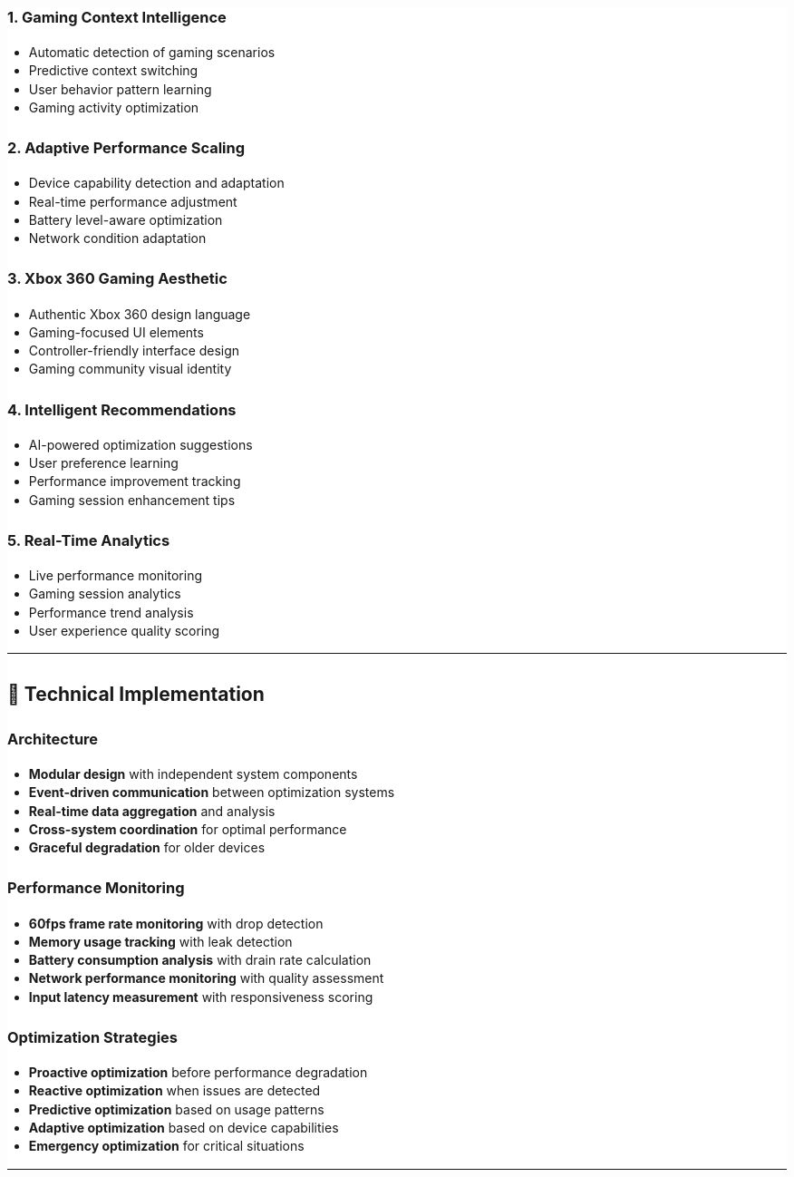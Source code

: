 ### 1. Gaming Context Intelligence
- Automatic detection of gaming scenarios
- Predictive context switching
- User behavior pattern learning
- Gaming activity optimization

### 2. Adaptive Performance Scaling
- Device capability detection and adaptation
- Real-time performance adjustment
- Battery level-aware optimization
- Network condition adaptation

### 3. Xbox 360 Gaming Aesthetic
- Authentic Xbox 360 design language
- Gaming-focused UI elements
- Controller-friendly interface design
- Gaming community visual identity

### 4. Intelligent Recommendations
- AI-powered optimization suggestions
- User preference learning
- Performance improvement tracking
- Gaming session enhancement tips

### 5. Real-Time Analytics
- Live performance monitoring
- Gaming session analytics
- Performance trend analysis
- User experience quality scoring

---

## 🔧 Technical Implementation

### Architecture
- **Modular design** with independent system components
- **Event-driven communication** between optimization systems
- **Real-time data aggregation** and analysis
- **Cross-system coordination** for optimal performance
- **Graceful degradation** for older devices

### Performance Monitoring
- **60fps frame rate monitoring** with drop detection
- **Memory usage tracking** with leak detection
- **Battery consumption analysis** with drain rate calculation
- **Network performance monitoring** with quality assessment
- **Input latency measurement** with responsiveness scoring

### Optimization Strategies
- **Proactive optimization** before performance degradation
- **Reactive optimization** when issues are detected
- **Predictive optimization** based on usage patterns
- **Adaptive optimization** based on device capabilities
- **Emergency optimization** for critical situations

---